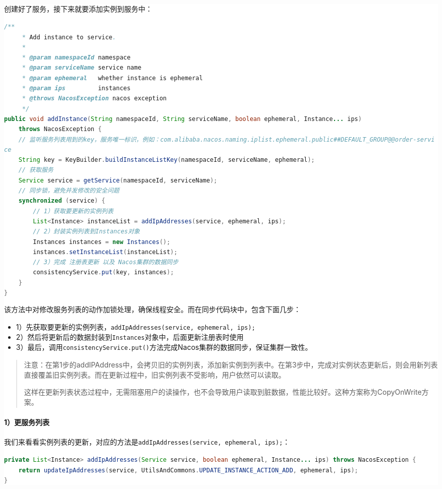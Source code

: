 

创建好了服务，接下来就要添加实例到服务中：

```java
/**
     * Add instance to service.
     *
     * @param namespaceId namespace
     * @param serviceName service name
     * @param ephemeral   whether instance is ephemeral
     * @param ips         instances
     * @throws NacosException nacos exception
     */
public void addInstance(String namespaceId, String serviceName, boolean ephemeral, Instance... ips)
    throws NacosException {
	// 监听服务列表用到的key，服务唯一标识，例如：com.alibaba.nacos.naming.iplist.ephemeral.public##DEFAULT_GROUP@@order-service
    String key = KeyBuilder.buildInstanceListKey(namespaceId, serviceName, ephemeral);
    // 获取服务
    Service service = getService(namespaceId, serviceName);
    // 同步锁，避免并发修改的安全问题
    synchronized (service) {
        // 1）获取要更新的实例列表
        List<Instance> instanceList = addIpAddresses(service, ephemeral, ips);
		// 2）封装实例列表到Instances对象
        Instances instances = new Instances();
        instances.setInstanceList(instanceList);
		// 3）完成 注册表更新 以及 Nacos集群的数据同步
        consistencyService.put(key, instances);
    }
}
```



该方法中对修改服务列表的动作加锁处理，确保线程安全。而在同步代码块中，包含下面几步：

- 1）先获取要更新的实例列表，`addIpAddresses(service, ephemeral, ips);`
- 2）然后将更新后的数据封装到`Instances`对象中，后面更新注册表时使用
- 3）最后，调用`consistencyService.put()`方法完成Nacos集群的数据同步，保证集群一致性。



> 注意：在第1步的addIPAddress中，会拷贝旧的实例列表，添加新实例到列表中。在第3步中，完成对实例状态更新后，则会用新列表直接覆盖旧实例列表。而在更新过程中，旧实例列表不受影响，用户依然可以读取。
>
> 这样在更新列表状态过程中，无需阻塞用户的读操作，也不会导致用户读取到脏数据，性能比较好。这种方案称为CopyOnWrite方案。



#### 1）更服务列表

我们来看看实例列表的更新，对应的方法是`addIpAddresses(service, ephemeral, ips);`：

```java
private List<Instance> addIpAddresses(Service service, boolean ephemeral, Instance... ips) throws NacosException {
    return updateIpAddresses(service, UtilsAndCommons.UPDATE_INSTANCE_ACTION_ADD, ephemeral, ips);
}
```
